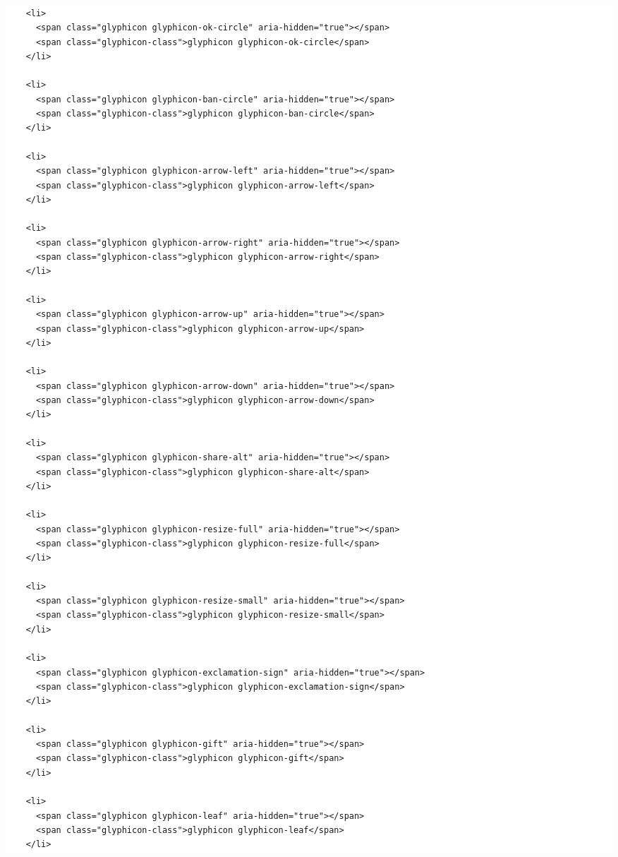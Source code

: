         <li>
          <span class="glyphicon glyphicon-ok-circle" aria-hidden="true"></span>
          <span class="glyphicon-class">glyphicon glyphicon-ok-circle</span>
        </li>
      
        <li>
          <span class="glyphicon glyphicon-ban-circle" aria-hidden="true"></span>
          <span class="glyphicon-class">glyphicon glyphicon-ban-circle</span>
        </li>
      
        <li>
          <span class="glyphicon glyphicon-arrow-left" aria-hidden="true"></span>
          <span class="glyphicon-class">glyphicon glyphicon-arrow-left</span>
        </li>
      
        <li>
          <span class="glyphicon glyphicon-arrow-right" aria-hidden="true"></span>
          <span class="glyphicon-class">glyphicon glyphicon-arrow-right</span>
        </li>
      
        <li>
          <span class="glyphicon glyphicon-arrow-up" aria-hidden="true"></span>
          <span class="glyphicon-class">glyphicon glyphicon-arrow-up</span>
        </li>
      
        <li>
          <span class="glyphicon glyphicon-arrow-down" aria-hidden="true"></span>
          <span class="glyphicon-class">glyphicon glyphicon-arrow-down</span>
        </li>
      
        <li>
          <span class="glyphicon glyphicon-share-alt" aria-hidden="true"></span>
          <span class="glyphicon-class">glyphicon glyphicon-share-alt</span>
        </li>
      
        <li>
          <span class="glyphicon glyphicon-resize-full" aria-hidden="true"></span>
          <span class="glyphicon-class">glyphicon glyphicon-resize-full</span>
        </li>
      
        <li>
          <span class="glyphicon glyphicon-resize-small" aria-hidden="true"></span>
          <span class="glyphicon-class">glyphicon glyphicon-resize-small</span>
        </li>
      
        <li>
          <span class="glyphicon glyphicon-exclamation-sign" aria-hidden="true"></span>
          <span class="glyphicon-class">glyphicon glyphicon-exclamation-sign</span>
        </li>
      
        <li>
          <span class="glyphicon glyphicon-gift" aria-hidden="true"></span>
          <span class="glyphicon-class">glyphicon glyphicon-gift</span>
        </li>
      
        <li>
          <span class="glyphicon glyphicon-leaf" aria-hidden="true"></span>
          <span class="glyphicon-class">glyphicon glyphicon-leaf</span>
        </li>
      